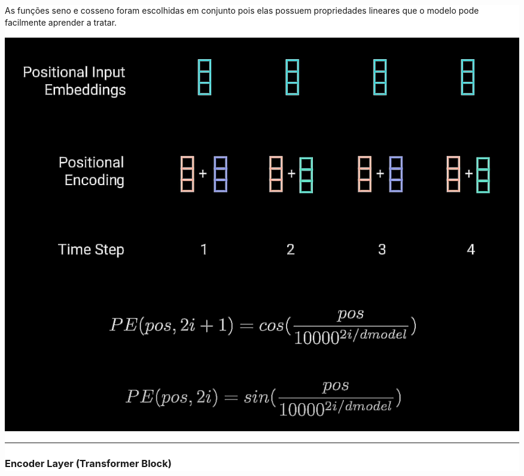As funções seno e cosseno foram escolhidas em conjunto pois elas possuem propriedades lineares que o modelo pode facilmente aprender a tratar.

![Positional Encoding Example](Imagens/Positional%20Encoding%20Example.png)

-----
### Encoder Layer (Transformer Block)
